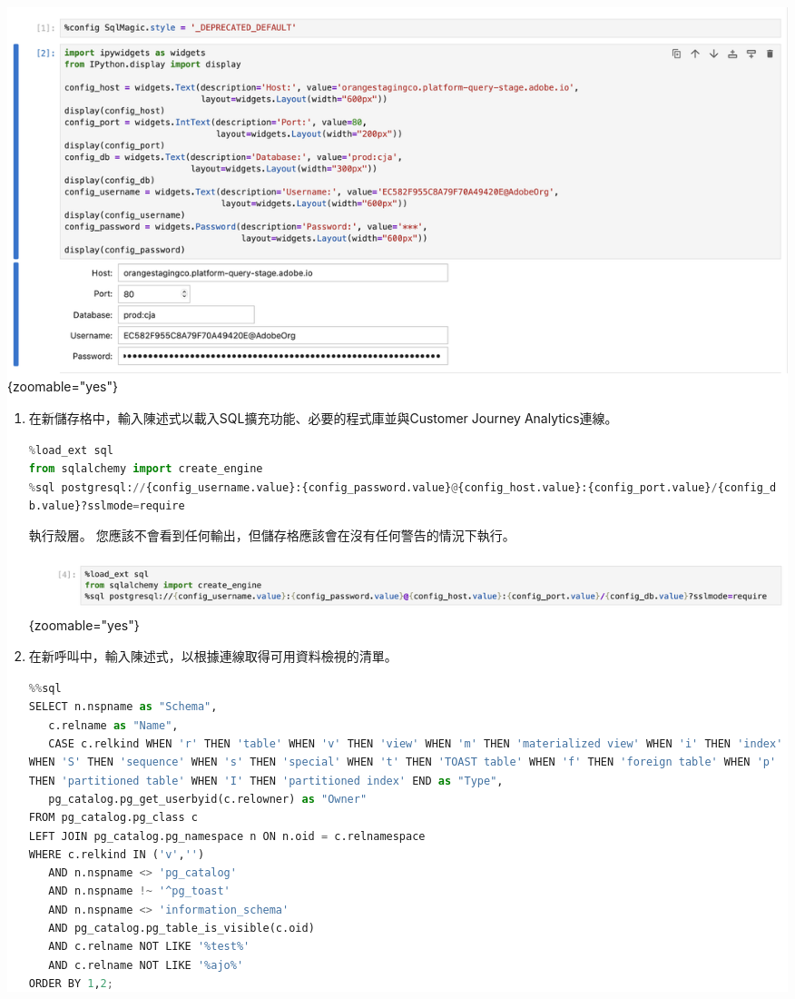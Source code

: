    ![Jupter Notebook設定步驟1](assets/jupyter-config-step1.png){zoomable="yes"}

1. 在新儲存格中，輸入陳述式以載入SQL擴充功能、必要的程式庫並與Customer Journey Analytics連線。

   ```python
   %load_ext sql
   from sqlalchemy import create_engine
   %sql postgresql://{config_username.value}:{config_password.value}@{config_host.value}:{config_port.value}/{config_db.value}?sslmode=require
   ```

   執行殼層。 您應該不會看到任何輸出，但儲存格應該會在沒有任何警告的情況下執行。

   ![Jupyer筆記本設定步驟4](assets/jupyter-config-step2.png){zoomable="yes"}

1. 在新呼叫中，輸入陳述式，以根據連線取得可用資料檢視的清單。

   ```python
   %%sql
   SELECT n.nspname as "Schema",
      c.relname as "Name",
      CASE c.relkind WHEN 'r' THEN 'table' WHEN 'v' THEN 'view' WHEN 'm' THEN 'materialized view' WHEN 'i' THEN 'index' WHEN 'S' THEN 'sequence' WHEN 's' THEN 'special' WHEN 't' THEN 'TOAST table' WHEN 'f' THEN 'foreign table' WHEN 'p' THEN 'partitioned table' WHEN 'I' THEN 'partitioned index' END as "Type",
      pg_catalog.pg_get_userbyid(c.relowner) as "Owner"
   FROM pg_catalog.pg_class c
   LEFT JOIN pg_catalog.pg_namespace n ON n.oid = c.relnamespace
   WHERE c.relkind IN ('v','')
      AND n.nspname <> 'pg_catalog'
      AND n.nspname !~ '^pg_toast'
      AND n.nspname <> 'information_schema'
      AND pg_catalog.pg_table_is_visible(c.oid)
      AND c.relname NOT LIKE '%test%'
      AND c.relname NOT LIKE '%ajo%'
   ORDER BY 1,2;
   ```
